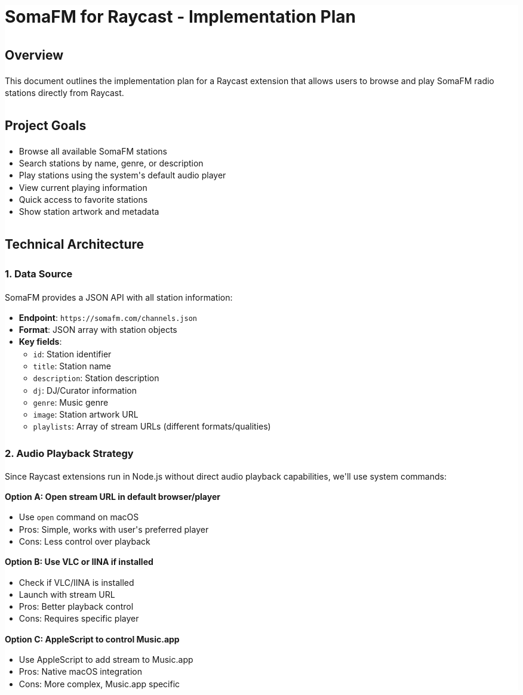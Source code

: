 # SomaFM for Raycast - Implementation Plan

## Overview
This document outlines the implementation plan for a Raycast extension that allows users to browse and play SomaFM radio stations directly from Raycast.

## Project Goals
- Browse all available SomaFM stations
- Search stations by name, genre, or description
- Play stations using the system's default audio player
- View current playing information
- Quick access to favorite stations
- Show station artwork and metadata

## Technical Architecture

### 1. Data Source
SomaFM provides a JSON API with all station information:
- **Endpoint**: `https://somafm.com/channels.json`
- **Format**: JSON array with station objects
- **Key fields**:
  - `id`: Station identifier
  - `title`: Station name
  - `description`: Station description
  - `dj`: DJ/Curator information
  - `genre`: Music genre
  - `image`: Station artwork URL
  - `playlists`: Array of stream URLs (different formats/qualities)

### 2. Audio Playback Strategy
Since Raycast extensions run in Node.js without direct audio playback capabilities, we'll use system commands:

**Option A: Open stream URL in default browser/player**
- Use `open` command on macOS
- Pros: Simple, works with user's preferred player
- Cons: Less control over playback

**Option B: Use VLC or IINA if installed**
- Check if VLC/IINA is installed
- Launch with stream URL
- Pros: Better playback control
- Cons: Requires specific player

**Option C: AppleScript to control Music.app**
- Use AppleScript to add stream to Music.app
- Pros: Native macOS integration
- Cons: More complex, Music.app specific
